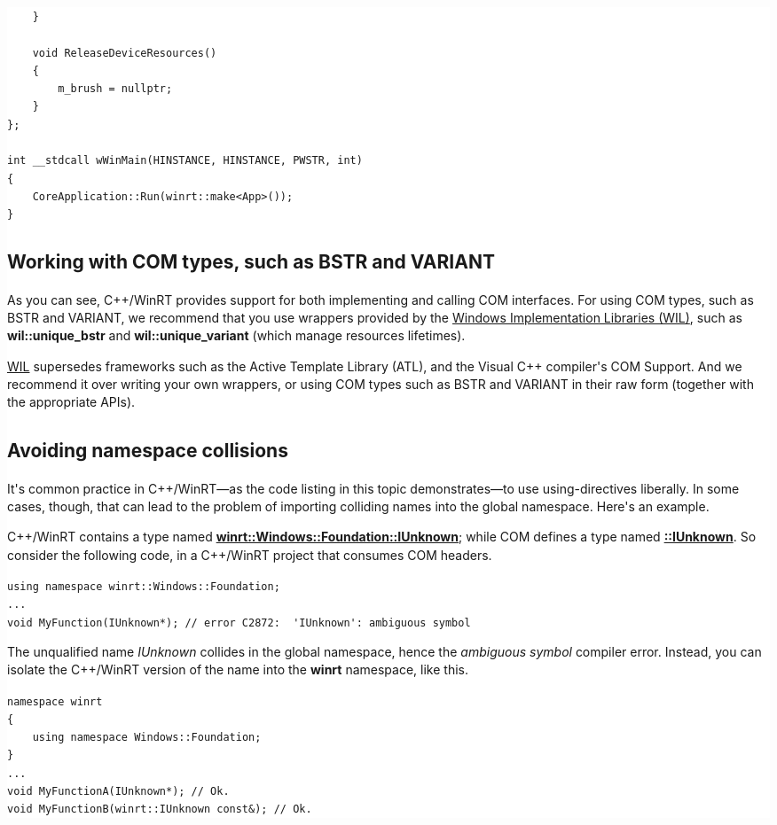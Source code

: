 ```cppwinrt
    }

    void ReleaseDeviceResources()
    {
        m_brush = nullptr;
    }
};

int __stdcall wWinMain(HINSTANCE, HINSTANCE, PWSTR, int)
{
    CoreApplication::Run(winrt::make<App>());
}
```

## Working with COM types, such as BSTR and VARIANT

As you can see, C++/WinRT provides support for both implementing and calling COM interfaces. For using COM types, such as BSTR and VARIANT, we recommend that you use wrappers provided by the [Windows Implementation Libraries (WIL)](https://github.com/Microsoft/wil), such as **wil::unique_bstr** and **wil::unique_variant** (which manage resources lifetimes).

[WIL](https://github.com/Microsoft/wil) supersedes frameworks such as the Active Template Library (ATL), and the Visual C++ compiler's COM Support. And we recommend it over writing your own wrappers, or using COM types such as BSTR and VARIANT in their raw form (together with the appropriate APIs).

## Avoiding namespace collisions

It's common practice in C++/WinRT&mdash;as the code listing in this topic demonstrates&mdash;to use using-directives liberally. In some cases, though, that can lead to the problem of importing colliding names into the global namespace. Here's an example.

C++/WinRT contains a type named [**winrt::Windows::Foundation::IUnknown**](/uwp/cpp-ref-for-winrt/windows-foundation-iunknown); while COM defines a type named [**::IUnknown**](/windows/desktop/api/unknwn/nn-unknwn-iunknown). So consider the following code, in a C++/WinRT project that consumes COM headers.

```cppwinrt
using namespace winrt::Windows::Foundation;
...
void MyFunction(IUnknown*); // error C2872:  'IUnknown': ambiguous symbol
```

The unqualified name *IUnknown* collides in the global namespace, hence the *ambiguous symbol* compiler error. Instead, you can isolate the C++/WinRT version of the name into the **winrt** namespace, like this.

```cppwinrt
namespace winrt
{
    using namespace Windows::Foundation;
}
...
void MyFunctionA(IUnknown*); // Ok.
void MyFunctionB(winrt::IUnknown const&); // Ok.
```
